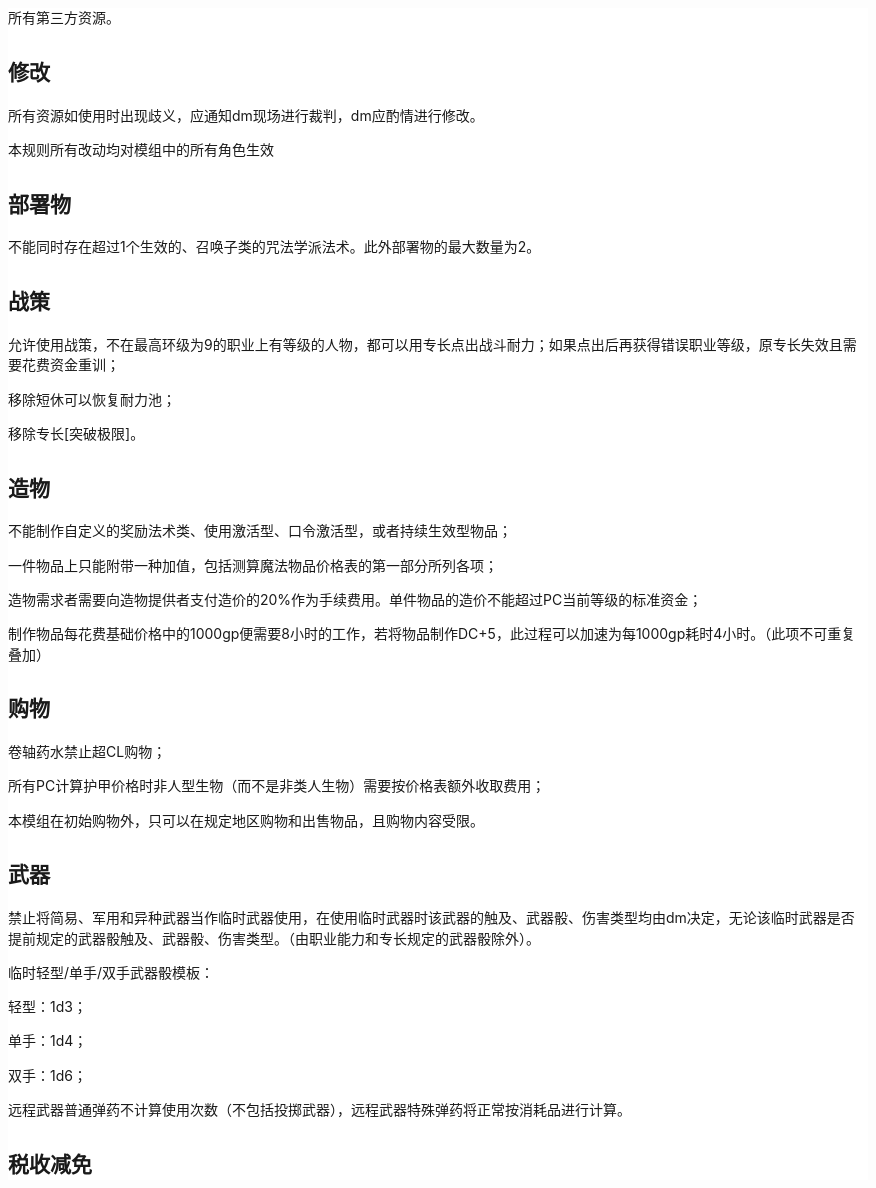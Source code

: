 所有第三方资源。

## 修改

所有资源如使用时出现歧义，应通知dm现场进行裁判，dm应酌情进行修改。

本规则所有改动均对模组中的所有角色生效

## 部署物

不能同时存在超过1个生效的、召唤子类的咒法学派法术。此外部署物的最大数量为2。

## 战策

允许使用战策，不在最高环级为9的职业上有等级的人物，都可以用专长点出战斗耐力；如果点出后再获得错误职业等级，原专长失效且需要花费资金重训；

移除短休可以恢复耐力池；

移除专长[突破极限]。

## 造物

不能制作自定义的奖励法术类、使用激活型、口令激活型，或者持续生效型物品；

一件物品上只能附带一种加值，包括测算魔法物品价格表的第一部分所列各项；

造物需求者需要向造物提供者支付造价的20%作为手续费用。单件物品的造价不能超过PC当前等级的标准资金；

制作物品每花费基础价格中的1000gp便需要8小时的工作，若将物品制作DC+5，此过程可以加速为每1000gp耗时4小时。（此项不可重复叠加）


## 购物

卷轴药水禁止超CL购物；

所有PC计算护甲价格时非人型生物（而不是非类人生物）需要按价格表额外收取费用；

本模组在初始购物外，只可以在规定地区购物和出售物品，且购物内容受限。

## 武器

禁止将简易、军用和异种武器当作临时武器使用，在使用临时武器时该武器的触及、武器骰、伤害类型均由dm决定，无论该临时武器是否提前规定的武器骰触及、武器骰、伤害类型。（由职业能力和专长规定的武器骰除外）。

临时轻型/单手/双手武器骰模板：

轻型：1d3；

单手：1d4；

双手：1d6；

远程武器普通弹药不计算使用次数（不包括投掷武器），远程武器特殊弹药将正常按消耗品进行计算。

## 税收减免
